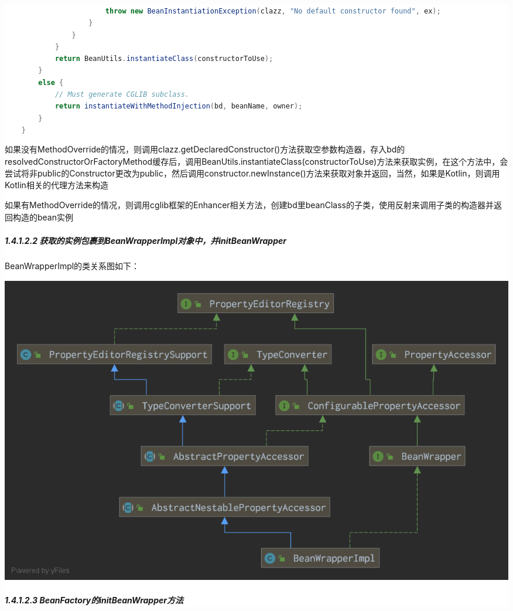 ```java
                        throw new BeanInstantiationException(clazz, "No default constructor found", ex);
                    }
                }
            }
            return BeanUtils.instantiateClass(constructorToUse);
        }
        else {
            // Must generate CGLIB subclass.
            return instantiateWithMethodInjection(bd, beanName, owner);
        }
    }
```

如果没有MethodOverride的情况，则调用clazz.getDeclaredConstructor()方法获取空参数构造器，存入bd的resolvedConstructorOrFactoryMethod缓存后，调用BeanUtils.instantiateClass(constructorToUse)方法来获取实例，在这个方法中，会尝试将非public的Constructor更改为public，然后调用constructor.newInstance()方法来获取对象并返回，当然，如果是Kotlin，则调用Kotlin相关的代理方法来构造

如果有MethodOverride的情况，则调用cglib框架的Enhancer相关方法，创建bd里beanClass的子类，使用反射来调用子类的构造器并返回构造的bean实例

##### 1.4.1.2.2 获取的实例包裹到BeanWrapperImpl对象中，并initBeanWrapper

BeanWrapperImpl的类关系图如下：

![BeanWrapperImpl的类关系图](uml/BeanWrapperImpl.png)

##### 1.4.1.2.3 BeanFactory的initBeanWrapper方法
